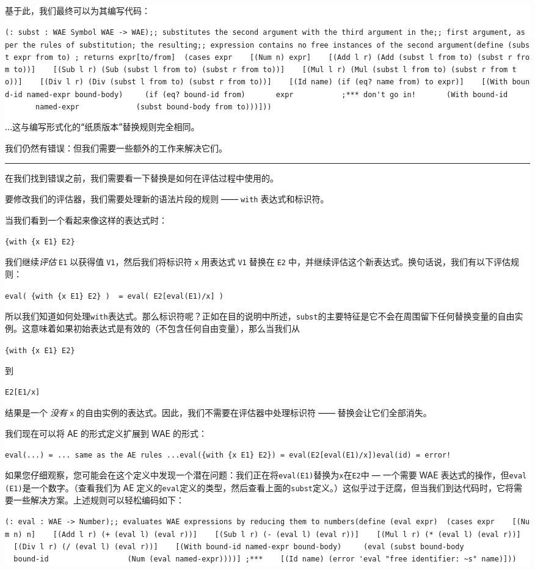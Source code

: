 基于此，我们最终可以为其编写代码：

```
(: subst : WAE Symbol WAE -> WAE);; substitutes the second argument with the third argument in the;; first argument, as per the rules of substitution; the resulting;; expression contains no free instances of the second argument(define (subst expr from to) ; returns expr[to/from]  (cases expr    [(Num n) expr]    [(Add l r) (Add (subst l from to) (subst r from to))]    [(Sub l r) (Sub (subst l from to) (subst r from to))]    [(Mul l r) (Mul (subst l from to) (subst r from to))]    [(Div l r) (Div (subst l from to) (subst r from to))]    [(Id name) (if (eq? name from) to expr)]    [(With bound-id named-expr bound-body)     (if (eq? bound-id from)       expr           ;*** don't go in!       (With bound-id             named-expr             (subst bound-body from to)))]))
```

…这与编写形式化的“纸质版本”替换规则完全相同。

我们仍然有错误：但我们需要一些额外的工作来解决它们。

* * *

在我们找到错误之前，我们需要看一下替换是如何在评估过程中使用的。

要修改我们的评估器，我们需要处理新的语法片段的规则 —— `with` 表达式和标识符。

当我们看到一个看起来像这样的表达式时：

```
{with {x E1} E2}
```

我们继续*评估* `E1` 以获得值 `V1`，然后我们将标识符 `x` 用表达式 `V1` 替换在 `E2` 中，并继续评估这个新表达式。换句话说，我们有以下评估规则：

```
eval( {with {x E1} E2} )  = eval( E2[eval(E1)/x] )
```

所以我们知道如何处理`with`表达式。那么标识符呢？正如在目的说明中所述，`subst`的主要特征是它不会在周围留下任何替换变量的自由实例。这意味着如果初始表达式是有效的（不包含任何自由变量），那么当我们从

```
{with {x E1} E2}
```

到

```
E2[E1/x]
```

结果是一个 *没有* `x` 的自由实例的表达式。因此，我们不需要在评估器中处理标识符 —— 替换会让它们全部消失。

我们现在可以将 AE 的形式定义扩展到 WAE 的形式：

```
eval(...) = ... same as the AE rules ...eval({with {x E1} E2}) = eval(E2[eval(E1)/x])eval(id) = error!
```

如果您仔细观察，您可能会在这个定义中发现一个潜在问题：我们正在将`eval(E1)`替换为`x`在`E2`中 — 一个需要 WAE 表达式的操作，但`eval(E1)`是一个数字。（查看我们为 AE 定义的`eval`定义的类型，然后查看上面的`subst`定义。）这似乎过于迂腐，但当我们到达代码时，它将需要一些解决方案。上述规则可以轻松编码如下：

```
(: eval : WAE -> Number);; evaluates WAE expressions by reducing them to numbers(define (eval expr)  (cases expr    [(Num n) n]    [(Add l r) (+ (eval l) (eval r))]    [(Sub l r) (- (eval l) (eval r))]    [(Mul l r) (* (eval l) (eval r))]    [(Div l r) (/ (eval l) (eval r))]    [(With bound-id named-expr bound-body)     (eval (subst bound-body                  bound-id                  (Num (eval named-expr))))] ;***    [(Id name) (error 'eval "free identifier: ~s" name)]))
```

